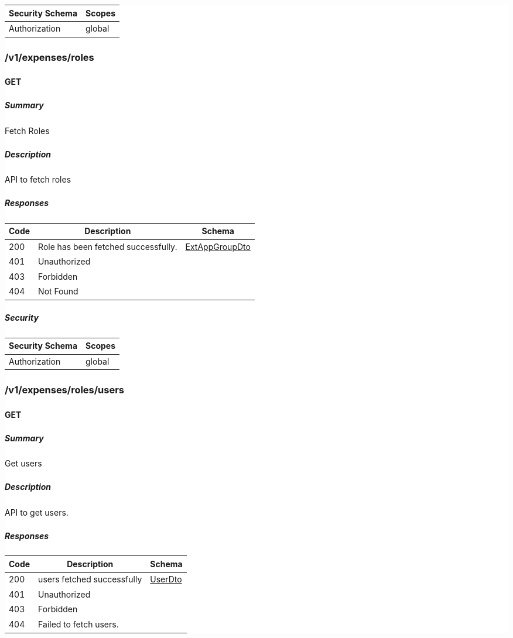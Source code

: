 | Security Schema | Scopes |
| --- | --- |
| Authorization | global |

### /v1/expenses/roles

#### GET
##### Summary

Fetch Roles

##### Description

API to fetch roles

##### Responses

| Code | Description | Schema |
| ---- | ----------- | ------ |
| 200 | Role has been fetched successfully. | [ExtAppGroupDto](#extappgroupdto) |
| 401 | Unauthorized |  |
| 403 | Forbidden |  |
| 404 | Not Found |  |

##### Security

| Security Schema | Scopes |
| --- | --- |
| Authorization | global |

### /v1/expenses/roles/users

#### GET
##### Summary

Get users

##### Description

API to get users.

##### Responses

| Code | Description | Schema |
| ---- | ----------- | ------ |
| 200 | users fetched successfully | [UserDto](#userdto) |
| 401 | Unauthorized |  |
| 403 | Forbidden |  |
| 404 | Failed to fetch users. |  |
